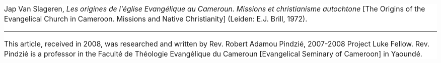 Jap Van Slageren, *Les origines de l'église Evangélique au Cameroun. Missions et christianisme autochtone* [The Origins of the Evangelical Church in Cameroon. Missions and Native Christianity] (Leiden: E.J. Brill, 1972).

---

This article, received in 2008, was researched and written by Rev. Robert Adamou Pindzié, 2007-2008 Project Luke Fellow. Rev. Pindzié is a professor in the Faculté de Théologie Evangélique du Cameroun [Evangelical Seminary of Cameroon] in Yaoundé.
